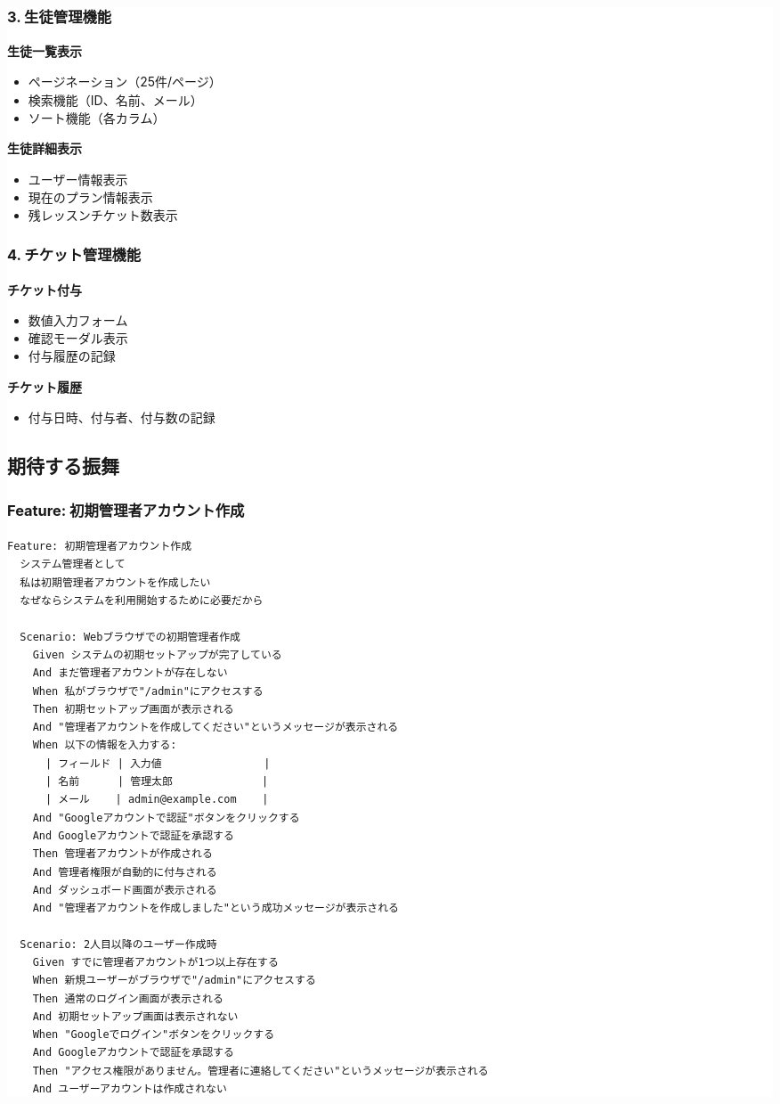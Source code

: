 ### 3. 生徒管理機能

**生徒一覧表示**
- ページネーション（25件/ページ）
- 検索機能（ID、名前、メール）
- ソート機能（各カラム）

**生徒詳細表示**
- ユーザー情報表示
- 現在のプラン情報表示
- 残レッスンチケット数表示

### 4. チケット管理機能

**チケット付与**
- 数値入力フォーム
- 確認モーダル表示
- 付与履歴の記録

**チケット履歴**
- 付与日時、付与者、付与数の記録

## 期待する振舞

### Feature: 初期管理者アカウント作成

```gherkin
Feature: 初期管理者アカウント作成
  システム管理者として
  私は初期管理者アカウントを作成したい
  なぜならシステムを利用開始するために必要だから

  Scenario: Webブラウザでの初期管理者作成
    Given システムの初期セットアップが完了している
    And まだ管理者アカウントが存在しない
    When 私がブラウザで"/admin"にアクセスする
    Then 初期セットアップ画面が表示される
    And "管理者アカウントを作成してください"というメッセージが表示される
    When 以下の情報を入力する:
      | フィールド | 入力値                |
      | 名前      | 管理太郎              |
      | メール    | admin@example.com    |
    And "Googleアカウントで認証"ボタンをクリックする
    And Googleアカウントで認証を承認する
    Then 管理者アカウントが作成される
    And 管理者権限が自動的に付与される
    And ダッシュボード画面が表示される
    And "管理者アカウントを作成しました"という成功メッセージが表示される

  Scenario: 2人目以降のユーザー作成時
    Given すでに管理者アカウントが1つ以上存在する
    When 新規ユーザーがブラウザで"/admin"にアクセスする
    Then 通常のログイン画面が表示される
    And 初期セットアップ画面は表示されない
    When "Googleでログイン"ボタンをクリックする
    And Googleアカウントで認証を承認する
    Then "アクセス権限がありません。管理者に連絡してください"というメッセージが表示される
    And ユーザーアカウントは作成されない
```
